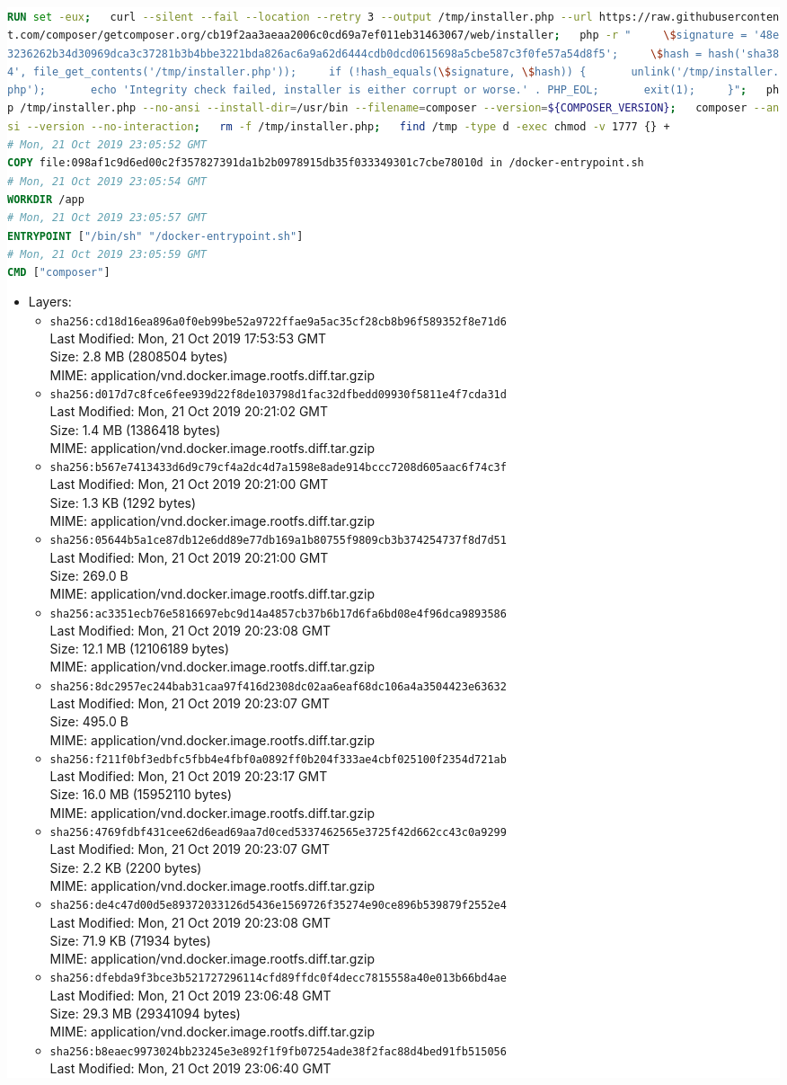 ```dockerfile
RUN set -eux;   curl --silent --fail --location --retry 3 --output /tmp/installer.php --url https://raw.githubusercontent.com/composer/getcomposer.org/cb19f2aa3aeaa2006c0cd69a7ef011eb31463067/web/installer;   php -r "     \$signature = '48e3236262b34d30969dca3c37281b3b4bbe3221bda826ac6a9a62d6444cdb0dcd0615698a5cbe587c3f0fe57a54d8f5';     \$hash = hash('sha384', file_get_contents('/tmp/installer.php'));     if (!hash_equals(\$signature, \$hash)) {       unlink('/tmp/installer.php');       echo 'Integrity check failed, installer is either corrupt or worse.' . PHP_EOL;       exit(1);     }";   php /tmp/installer.php --no-ansi --install-dir=/usr/bin --filename=composer --version=${COMPOSER_VERSION};   composer --ansi --version --no-interaction;   rm -f /tmp/installer.php;   find /tmp -type d -exec chmod -v 1777 {} +
# Mon, 21 Oct 2019 23:05:52 GMT
COPY file:098af1c9d6ed00c2f357827391da1b2b0978915db35f033349301c7cbe78010d in /docker-entrypoint.sh 
# Mon, 21 Oct 2019 23:05:54 GMT
WORKDIR /app
# Mon, 21 Oct 2019 23:05:57 GMT
ENTRYPOINT ["/bin/sh" "/docker-entrypoint.sh"]
# Mon, 21 Oct 2019 23:05:59 GMT
CMD ["composer"]
```

-	Layers:
	-	`sha256:cd18d16ea896a0f0eb99be52a9722ffae9a5ac35cf28cb8b96f589352f8e71d6`  
		Last Modified: Mon, 21 Oct 2019 17:53:53 GMT  
		Size: 2.8 MB (2808504 bytes)  
		MIME: application/vnd.docker.image.rootfs.diff.tar.gzip
	-	`sha256:d017d7c8fce6fee939d22f8de103798d1fac32dfbedd09930f5811e4f7cda31d`  
		Last Modified: Mon, 21 Oct 2019 20:21:02 GMT  
		Size: 1.4 MB (1386418 bytes)  
		MIME: application/vnd.docker.image.rootfs.diff.tar.gzip
	-	`sha256:b567e7413433d6d9c79cf4a2dc4d7a1598e8ade914bccc7208d605aac6f74c3f`  
		Last Modified: Mon, 21 Oct 2019 20:21:00 GMT  
		Size: 1.3 KB (1292 bytes)  
		MIME: application/vnd.docker.image.rootfs.diff.tar.gzip
	-	`sha256:05644b5a1ce87db12e6dd89e77db169a1b80755f9809cb3b374254737f8d7d51`  
		Last Modified: Mon, 21 Oct 2019 20:21:00 GMT  
		Size: 269.0 B  
		MIME: application/vnd.docker.image.rootfs.diff.tar.gzip
	-	`sha256:ac3351ecb76e5816697ebc9d14a4857cb37b6b17d6fa6bd08e4f96dca9893586`  
		Last Modified: Mon, 21 Oct 2019 20:23:08 GMT  
		Size: 12.1 MB (12106189 bytes)  
		MIME: application/vnd.docker.image.rootfs.diff.tar.gzip
	-	`sha256:8dc2957ec244bab31caa97f416d2308dc02aa6eaf68dc106a4a3504423e63632`  
		Last Modified: Mon, 21 Oct 2019 20:23:07 GMT  
		Size: 495.0 B  
		MIME: application/vnd.docker.image.rootfs.diff.tar.gzip
	-	`sha256:f211f0bf3edbfc5fbb4e4fbf0a0892ff0b204f333ae4cbf025100f2354d721ab`  
		Last Modified: Mon, 21 Oct 2019 20:23:17 GMT  
		Size: 16.0 MB (15952110 bytes)  
		MIME: application/vnd.docker.image.rootfs.diff.tar.gzip
	-	`sha256:4769fdbf431cee62d6ead69aa7d0ced5337462565e3725f42d662cc43c0a9299`  
		Last Modified: Mon, 21 Oct 2019 20:23:07 GMT  
		Size: 2.2 KB (2200 bytes)  
		MIME: application/vnd.docker.image.rootfs.diff.tar.gzip
	-	`sha256:de4c47d00d5e89372033126d5436e1569726f35274e90ce896b539879f2552e4`  
		Last Modified: Mon, 21 Oct 2019 20:23:08 GMT  
		Size: 71.9 KB (71934 bytes)  
		MIME: application/vnd.docker.image.rootfs.diff.tar.gzip
	-	`sha256:dfebda9f3bce3b521727296114cfd89ffdc0f4decc7815558a40e013b66bd4ae`  
		Last Modified: Mon, 21 Oct 2019 23:06:48 GMT  
		Size: 29.3 MB (29341094 bytes)  
		MIME: application/vnd.docker.image.rootfs.diff.tar.gzip
	-	`sha256:b8eaec9973024bb23245e3e892f1f9fb07254ade38f2fac88d4bed91fb515056`  
		Last Modified: Mon, 21 Oct 2019 23:06:40 GMT  